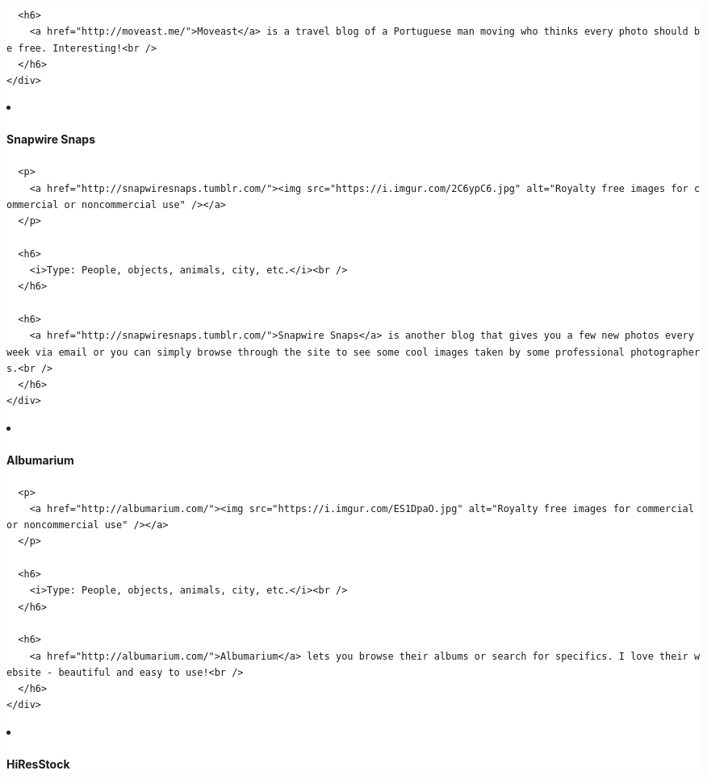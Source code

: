       <h6>
        <a href="http://moveast.me/">Moveast</a> is a travel blog of a Portuguese man moving who thinks every photo should be free. Interesting!<br />
      </h6>
    </div>
  </li>
  
  <li class="item col s12 m6 l4">
    <div class="card-panel">
      <h4>
        Snapwire Snaps
      </h4>
      
      <p>
        <a href="http://snapwiresnaps.tumblr.com/"><img src="https://i.imgur.com/2C6ypC6.jpg" alt="Royalty free images for commercial or noncommercial use" /></a>
      </p>
      
      <h6>
        <i>Type: People, objects, animals, city, etc.</i><br />
      </h6>
      
      <h6>
        <a href="http://snapwiresnaps.tumblr.com/">Snapwire Snaps</a> is another blog that gives you a few new photos every week via email or you can simply browse through the site to see some cool images taken by some professional photographers.<br />
      </h6>
    </div>
  </li>
  
  <li class="item col s12 m6 l4">
    <div class="card-panel">
      <h4>
        Albumarium
      </h4>
      
      <p>
        <a href="http://albumarium.com/"><img src="https://i.imgur.com/ES1DpaO.jpg" alt="Royalty free images for commercial or noncommercial use" /></a>
      </p>
      
      <h6>
        <i>Type: People, objects, animals, city, etc.</i><br />
      </h6>
      
      <h6>
        <a href="http://albumarium.com/">Albumarium</a> lets you browse their albums or search for specifics. I love their website - beautiful and easy to use!<br />
      </h6>
    </div>
  </li>
  
  <li class="item col s12 m6 l4">
    <div class="card-panel">
      <h4>
        HiResStock
      </h4>
      